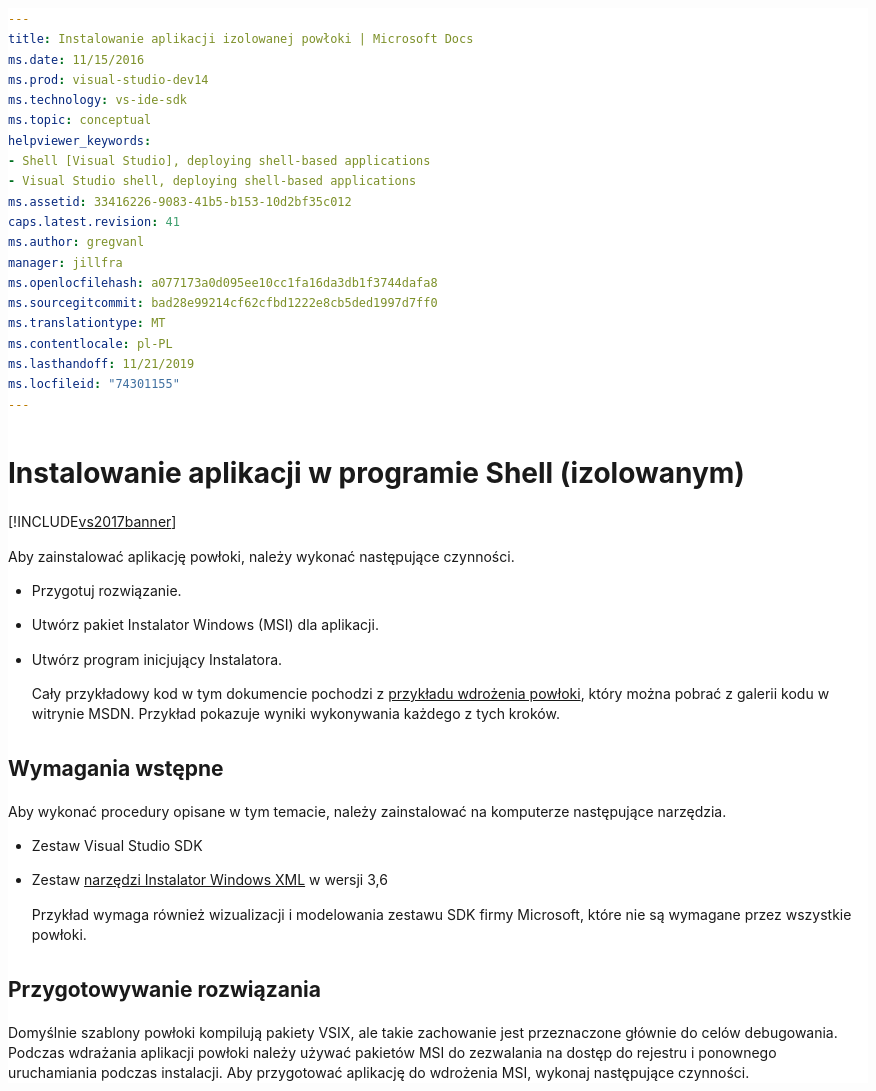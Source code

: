 ```yaml
---
title: Instalowanie aplikacji izolowanej powłoki | Microsoft Docs
ms.date: 11/15/2016
ms.prod: visual-studio-dev14
ms.technology: vs-ide-sdk
ms.topic: conceptual
helpviewer_keywords:
- Shell [Visual Studio], deploying shell-based applications
- Visual Studio shell, deploying shell-based applications
ms.assetid: 33416226-9083-41b5-b153-10d2bf35c012
caps.latest.revision: 41
ms.author: gregvanl
manager: jillfra
ms.openlocfilehash: a077173a0d095ee10cc1fa16da3db1f3744dafa8
ms.sourcegitcommit: bad28e99214cf62cfbd1222e8cb5ded1997d7ff0
ms.translationtype: MT
ms.contentlocale: pl-PL
ms.lasthandoff: 11/21/2019
ms.locfileid: "74301155"
---
```

# <a name="installing-an-isolated-shell-application"></a>Instalowanie aplikacji w programie Shell (izolowanym)
[!INCLUDE[vs2017banner](../includes/vs2017banner.md)]

Aby zainstalować aplikację powłoki, należy wykonać następujące czynności.  
  
- Przygotuj rozwiązanie.  
  
- Utwórz pakiet Instalator Windows (MSI) dla aplikacji.  
  
- Utwórz program inicjujący Instalatora.  
  
  Cały przykładowy kod w tym dokumencie pochodzi z [przykładu wdrożenia powłoki](https://go.microsoft.com/fwlink/?LinkId=262245), który można pobrać z galerii kodu w witrynie MSDN. Przykład pokazuje wyniki wykonywania każdego z tych kroków.  
  
## <a name="prerequisites"></a>Wymagania wstępne  
 Aby wykonać procedury opisane w tym temacie, należy zainstalować na komputerze następujące narzędzia.  
  
- Zestaw Visual Studio SDK  
  
- Zestaw [narzędzi Instalator Windows XML](https://go.microsoft.com/fwlink/?LinkId=82720) w wersji 3,6  
  
  Przykład wymaga również wizualizacji i modelowania zestawu SDK firmy Microsoft, które nie są wymagane przez wszystkie powłoki.  
  
## <a name="preparing-your-solution"></a>Przygotowywanie rozwiązania  
 Domyślnie szablony powłoki kompilują pakiety VSIX, ale takie zachowanie jest przeznaczone głównie do celów debugowania. Podczas wdrażania aplikacji powłoki należy używać pakietów MSI do zezwalania na dostęp do rejestru i ponownego uruchamiania podczas instalacji. Aby przygotować aplikację do wdrożenia MSI, wykonaj następujące czynności.  
  